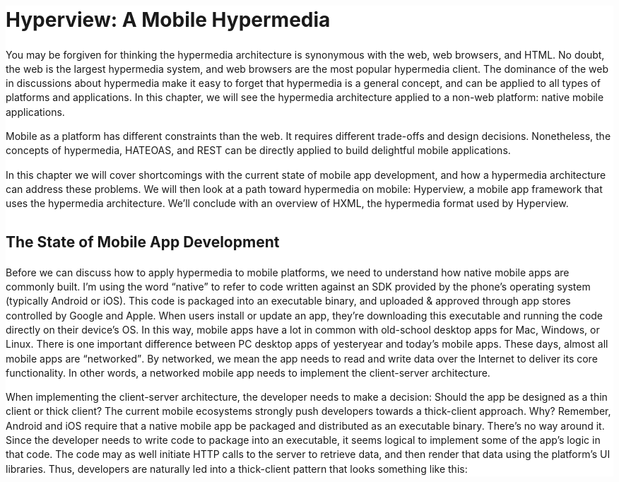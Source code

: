 # Hyperview: A Mobile Hypermedia

You may be forgiven for thinking the hypermedia architecture is synonymous with the web, web browsers, and HTML.
No doubt, the web is the largest hypermedia system, and web browsers are the most popular hypermedia client.
The dominance of the web in discussions about hypermedia make it easy to forget that hypermedia is a general concept, and can be applied to all types of platforms and applications.
In this chapter, we will see the hypermedia architecture applied to a non-web platform: native mobile applications.

Mobile as a platform has different constraints than the web.
It requires different trade-offs and design decisions.
Nonetheless, the concepts of hypermedia, HATEOAS, and REST can be directly applied to build delightful mobile applications.

In this chapter we will cover shortcomings with the current state of mobile app development, and how a hypermedia architecture can address these problems. We will then look at a path toward hypermedia on mobile: Hyperview, a mobile app framework that uses the hypermedia architecture. We’ll conclude with an overview of HXML, the hypermedia format used by Hyperview.

## The State of Mobile App Development
Before we can discuss how to apply hypermedia to mobile platforms, we need to understand how native mobile apps are commonly built.
I’m using the word <q>native</q> to refer to code written against an SDK provided by the phone’s operating system (typically Android or iOS).
This code is packaged into an executable binary, and uploaded & approved through app stores controlled by Google and Apple.
When users install or update an app, they’re downloading this executable and running the code directly on their device’s OS.
In this way, mobile apps have a lot in common with old-school desktop apps for Mac, Windows, or Linux.
There is one important difference between PC desktop apps of yesteryear and today’s mobile apps.
These days, almost all mobile apps are <q>networked</q>.
By networked, we mean the app needs to read and write data over the Internet to deliver its core functionality.
In other words, a networked mobile app needs to implement the client-server architecture.

When implementing the client-server architecture, the developer needs to make a decision: Should the app be designed as a thin client or thick client?
The current mobile ecosystems strongly push developers towards a thick-client approach.
Why?
Remember, Android and iOS require that a native mobile app be packaged and distributed as an executable binary.
There’s no way around it.
Since the developer needs to write code to package into an executable, it seems logical to implement some of the app’s logic in that code.
The code may as well initiate HTTP calls to the server to retrieve data, and then render that data using the platform’s UI libraries.
Thus, developers are naturally led into a thick-client pattern that looks something like this:
